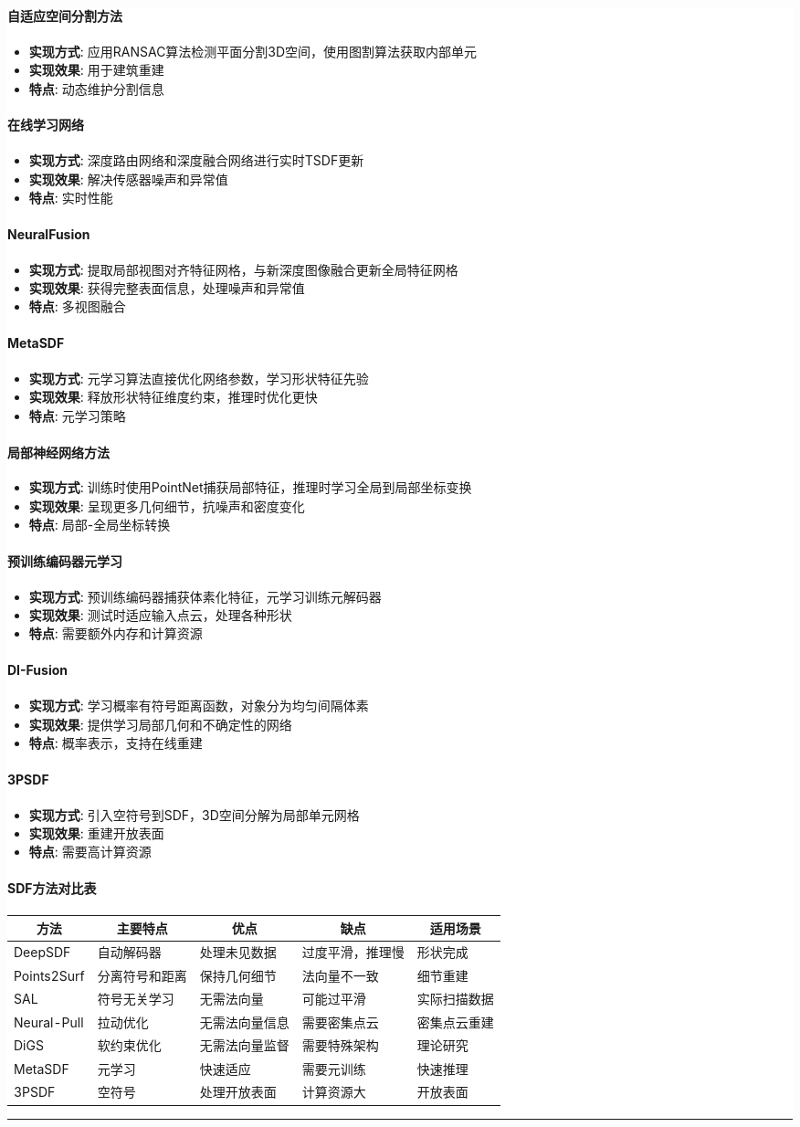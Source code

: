 #### 自适应空间分割方法
- **实现方式**: 应用RANSAC算法检测平面分割3D空间，使用图割算法获取内部单元
- **实现效果**: 用于建筑重建
- **特点**: 动态维护分割信息

#### 在线学习网络
- **实现方式**: 深度路由网络和深度融合网络进行实时TSDF更新
- **实现效果**: 解决传感器噪声和异常值
- **特点**: 实时性能

#### NeuralFusion
- **实现方式**: 提取局部视图对齐特征网格，与新深度图像融合更新全局特征网格
- **实现效果**: 获得完整表面信息，处理噪声和异常值
- **特点**: 多视图融合

#### MetaSDF
- **实现方式**: 元学习算法直接优化网络参数，学习形状特征先验
- **实现效果**: 释放形状特征维度约束，推理时优化更快
- **特点**: 元学习策略

#### 局部神经网络方法
- **实现方式**: 训练时使用PointNet捕获局部特征，推理时学习全局到局部坐标变换
- **实现效果**: 呈现更多几何细节，抗噪声和密度变化
- **特点**: 局部-全局坐标转换

#### 预训练编码器元学习
- **实现方式**: 预训练编码器捕获体素化特征，元学习训练元解码器
- **实现效果**: 测试时适应输入点云，处理各种形状
- **特点**: 需要额外内存和计算资源

#### DI-Fusion
- **实现方式**: 学习概率有符号距离函数，对象分为均匀间隔体素
- **实现效果**: 提供学习局部几何和不确定性的网络
- **特点**: 概率表示，支持在线重建

#### 3PSDF
- **实现方式**: 引入空符号到SDF，3D空间分解为局部单元网格
- **实现效果**: 重建开放表面
- **特点**: 需要高计算资源

#### SDF方法对比表

| 方法 | 主要特点 | 优点 | 缺点 | 适用场景 |
|------|----------|------|------|----------|
| DeepSDF | 自动解码器 | 处理未见数据 | 过度平滑，推理慢 | 形状完成 |
| Points2Surf | 分离符号和距离 | 保持几何细节 | 法向量不一致 | 细节重建 |
| SAL | 符号无关学习 | 无需法向量 | 可能过平滑 | 实际扫描数据 |
| Neural-Pull | 拉动优化 | 无需法向量信息 | 需要密集点云 | 密集点云重建 |
| DiGS | 软约束优化 | 无需法向量监督 | 需要特殊架构 | 理论研究 |
| MetaSDF | 元学习 | 快速适应 | 需要元训练 | 快速推理 |
| 3PSDF | 空符号 | 处理开放表面 | 计算资源大 | 开放表面 |

---